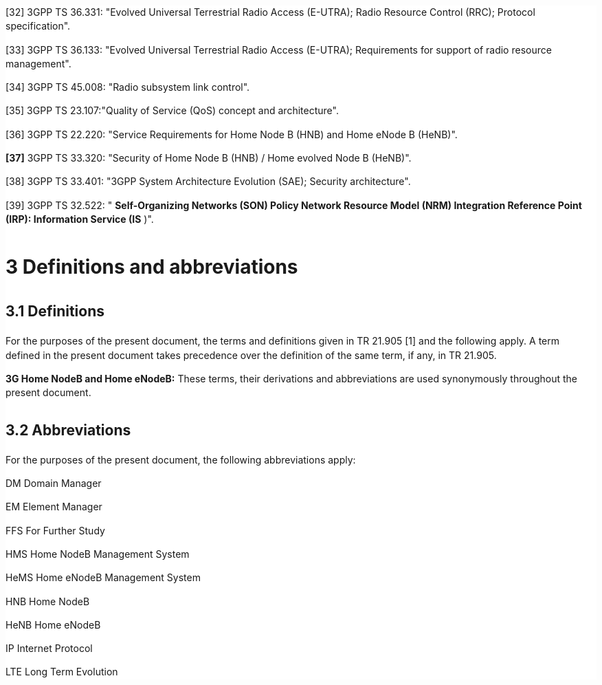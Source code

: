 \[32\] 3GPP TS 36.331: \"Evolved Universal Terrestrial Radio Access
(E-UTRA); Radio Resource Control (RRC); Protocol specification\".

\[33\] 3GPP TS 36.133: \"Evolved Universal Terrestrial Radio Access
(E-UTRA); Requirements for support of radio resource management\".

\[34\] 3GPP TS 45.008: \"Radio subsystem link control\".

\[35\] 3GPP TS 23.107:\"Quality of Service (QoS) concept and
architecture\".

\[36\] 3GPP TS 22.220: \"Service Requirements for Home Node B (HNB) and
Home eNode B (HeNB)\".

**\[37\]** 3GPP TS 33.320: \"Security of Home Node B (HNB) / Home
evolved Node B (HeNB)\".

\[38\] 3GPP TS 33.401: \"3GPP System Architecture Evolution (SAE);
Security architecture\".

\[39\] 3GPP TS 32.522: \" **Self-Organizing Networks (SON) Policy
Network Resource Model (NRM) Integration Reference Point (IRP):
Information Service (IS** )\".

3 Definitions and abbreviations
===============================

3.1 Definitions
---------------

For the purposes of the present document, the terms and definitions
given in TR 21.905 \[1\] and the following apply. A term defined in the
present document takes precedence over the definition of the same term,
if any, in TR 21.905.

**3G Home NodeB and Home eNodeB:** These terms, their derivations and
abbreviations are used synonymously throughout the present document.

3.2 Abbreviations
-----------------

For the purposes of the present document, the following abbreviations
apply:

DM Domain Manager

EM Element Manager

FFS For Further Study

HMS Home NodeB Management System

HeMS Home eNodeB Management System

HNB Home NodeB

HeNB Home eNodeB

IP Internet Protocol

LTE Long Term Evolution
